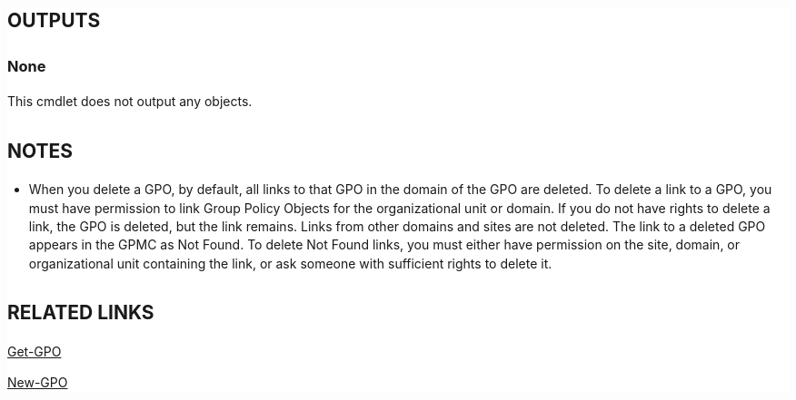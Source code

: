 ## OUTPUTS

### None
This cmdlet does not output any objects.

## NOTES
* When you delete a GPO, by default, all links to that GPO in the domain of the GPO are deleted. To delete a link to a GPO, you must have permission to link Group Policy Objects for the organizational unit or domain. If you do not have rights to delete a link, the GPO is deleted, but the link remains. Links from other domains and sites are not deleted. The link to a deleted GPO appears in the GPMC as Not Found. To delete Not Found links, you must either have permission on the site, domain, or organizational unit containing the link, or ask someone with sufficient rights to delete it.

## RELATED LINKS

[Get-GPO](./Get-GPO.md)

[New-GPO](./New-GPO.md)

